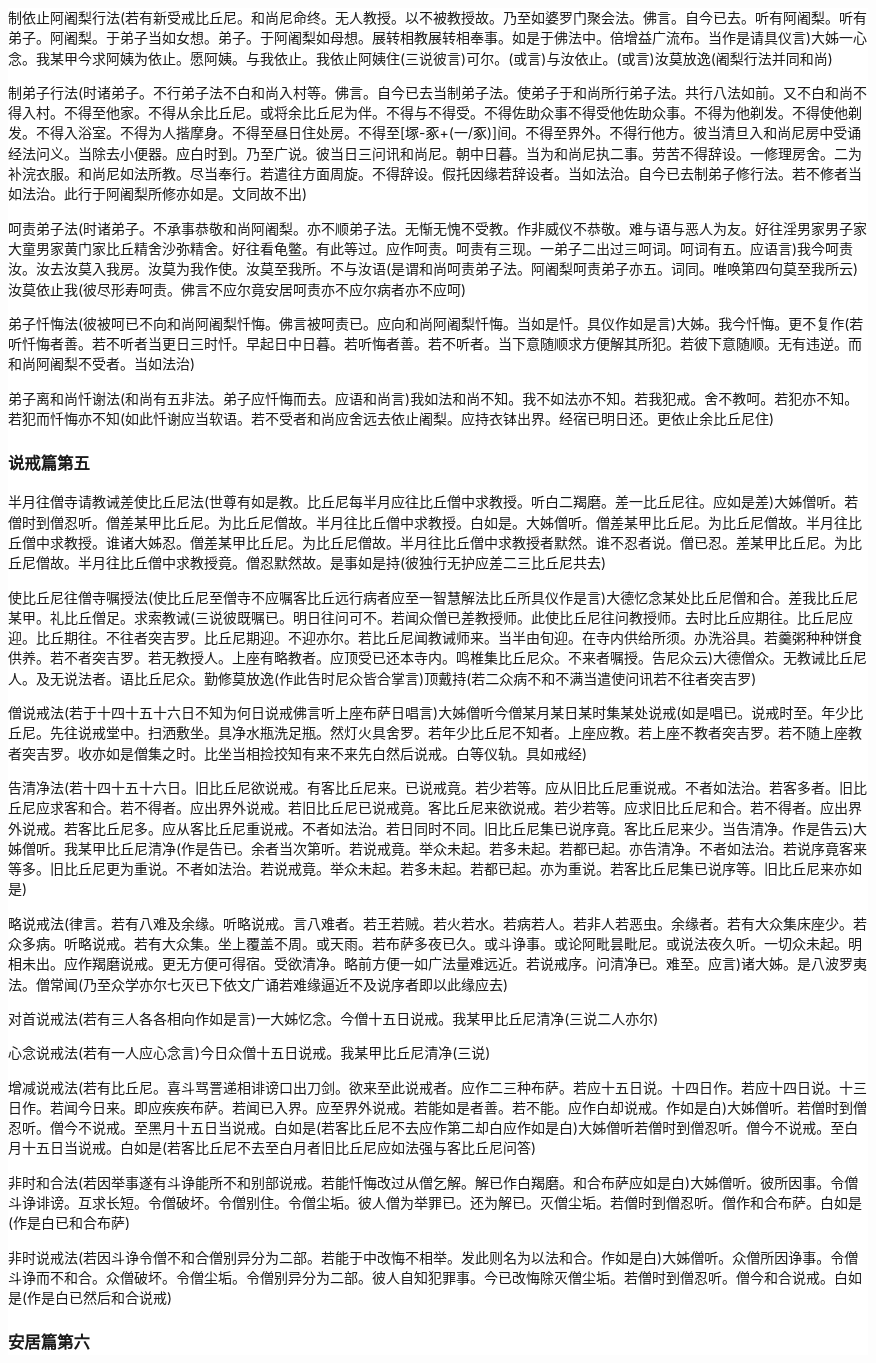 制依止阿阇梨行法(若有新受戒比丘尼。和尚尼命终。无人教授。以不被教授故。乃至如婆罗门聚会法。佛言。自今已去。听有阿阇梨。听有弟子。阿阇梨。于弟子当如女想。弟子。于阿阇梨如母想。展转相教展转相奉事。如是于佛法中。倍增益广流布。当作是请具仪言)大姊一心念。我某甲今求阿姨为依止。愿阿姨。与我依止。我依止阿姨住(三说彼言)可尔。(或言)与汝依止。(或言)汝莫放逸(阇梨行法并同和尚)  

制弟子行法(时诸弟子。不行弟子法不白和尚入村等。佛言。自今已去当制弟子法。使弟子于和尚所行弟子法。共行八法如前。又不白和尚不得入村。不得至他家。不得从余比丘尼。或将余比丘尼为伴。不得与不得受。不得佐助众事不得受他佐助众事。不得为他剃发。不得使他剃发。不得入浴室。不得为人揩摩身。不得至昼日住处房。不得至[塚-豖+(一/豖)]间。不得至界外。不得行他方。彼当清旦入和尚尼房中受诵经法问义。当除去小便器。应白时到。乃至广说。彼当日三问讯和尚尼。朝中日暮。当为和尚尼执二事。劳苦不得辞设。一修理房舍。二为补浣衣服。和尚尼如法所教。尽当奉行。若遣往方面周旋。不得辞设。假托因缘若辞设者。当如法治。自今已去制弟子修行法。若不修者当如法治。此行于阿阇梨所修亦如是。文同故不出)  

呵责弟子法(时诸弟子。不承事恭敬和尚阿阇梨。亦不顺弟子法。无惭无愧不受教。作非威仪不恭敬。难与语与恶人为友。好往淫男家男子家大童男家黄门家比丘精舍沙弥精舍。好往看龟鳖。有此等过。应作呵责。呵责有三现。一弟子二出过三呵词。呵词有五。应语言)我今呵责汝。汝去汝莫入我房。汝莫为我作使。汝莫至我所。不与汝语(是谓和尚呵责弟子法。阿阇梨呵责弟子亦五。词同。唯唤第四句莫至我所云)汝莫依止我(彼尽形寿呵责。佛言不应尔竟安居呵责亦不应尔病者亦不应呵)  

弟子忏悔法(彼被呵已不向和尚阿阇梨忏悔。佛言被呵责已。应向和尚阿阇梨忏悔。当如是忏。具仪作如是言)大姊。我今忏悔。更不复作(若听忏悔者善。若不听者当更日三时忏。早起日中日暮。若听悔者善。若不听者。当下意随顺求方便解其所犯。若彼下意随顺。无有违逆。而和尚阿阇梨不受者。当如法治)  

弟子离和尚忏谢法(和尚有五非法。弟子应忏悔而去。应语和尚言)我如法和尚不知。我不如法亦不知。若我犯戒。舍不教呵。若犯亦不知。若犯而忏悔亦不知(如此忏谢应当软语。若不受者和尚应舍远去依止阇梨。应持衣钵出界。经宿已明日还。更依止余比丘尼住)  

### 说戒篇第五

半月往僧寺请教诫差使比丘尼法(世尊有如是教。比丘尼每半月应往比丘僧中求教授。听白二羯磨。差一比丘尼往。应如是差)大姊僧听。若僧时到僧忍听。僧差某甲比丘尼。为比丘尼僧故。半月往比丘僧中求教授。白如是。大姊僧听。僧差某甲比丘尼。为比丘尼僧故。半月往比丘僧中求教授。谁诸大姊忍。僧差某甲比丘尼。为比丘尼僧故。半月往比丘僧中求教授者默然。谁不忍者说。僧已忍。差某甲比丘尼。为比丘尼僧故。半月往比丘僧中求教授竟。僧忍默然故。是事如是持(彼独行无护应差二三比丘尼共去)  

使比丘尼往僧寺嘱授法(使比丘尼至僧寺不应嘱客比丘远行病者应至一智慧解法比丘所具仪作是言)大德忆念某处比丘尼僧和合。差我比丘尼某甲。礼比丘僧足。求索教诫(三说彼既嘱已。明日往问可不。若闻众僧已差教授师。此使比丘尼往问教授师。去时比丘应期往。比丘尼应迎。比丘期往。不往者突吉罗。比丘尼期迎。不迎亦尔。若比丘尼闻教诫师来。当半由旬迎。在寺内供给所须。办洗浴具。若羹粥种种饼食供养。若不者突吉罗。若无教授人。上座有略教者。应顶受已还本寺内。鸣椎集比丘尼众。不来者嘱授。告尼众云)大德僧众。无教诫比丘尼人。及无说法者。语比丘尼众。勤修莫放逸(作此告时尼众皆合掌言)顶戴持(若二众病不和不满当遣使问讯若不往者突吉罗)  

僧说戒法(若于十四十五十六日不知为何日说戒佛言听上座布萨日唱言)大姊僧听今僧某月某日某时集某处说戒(如是唱已。说戒时至。年少比丘尼。先往说戒堂中。扫洒敷坐。具净水瓶洗足瓶。然灯火具舍罗。若年少比丘尼不知者。上座应教。若上座不教者突吉罗。若不随上座教者突吉罗。收亦如是僧集之时。比坐当相捡挍知有来不来先白然后说戒。白等仪轨。具如戒经)  

告清净法(若十四十五十六日。旧比丘尼欲说戒。有客比丘尼来。已说戒竟。若少若等。应从旧比丘尼重说戒。不者如法治。若客多者。旧比丘尼应求客和合。若不得者。应出界外说戒。若旧比丘尼已说戒竟。客比丘尼来欲说戒。若少若等。应求旧比丘尼和合。若不得者。应出界外说戒。若客比丘尼多。应从客比丘尼重说戒。不者如法治。若日同时不同。旧比丘尼集已说序竟。客比丘尼来少。当告清净。作是告云)大姊僧听。我某甲比丘尼清净(作是告已。余者当次第听。若说戒竟。举众未起。若多未起。若都已起。亦告清净。不者如法治。若说序竟客来等多。旧比丘尼更为重说。不者如法治。若说戒竟。举众未起。若多未起。若都已起。亦为重说。若客比丘尼集已说序等。旧比丘尼来亦如是)  

略说戒法(律言。若有八难及余缘。听略说戒。言八难者。若王若贼。若火若水。若病若人。若非人若恶虫。余缘者。若有大众集床座少。若众多病。听略说戒。若有大众集。坐上覆盖不周。或天雨。若布萨多夜已久。或斗诤事。或论阿毗昙毗尼。或说法夜久听。一切众未起。明相未出。应作羯磨说戒。更无方便可得宿。受欲清净。略前方便一如广法量难远近。若说戒序。问清净已。难至。应言)诸大姊。是八波罗夷法。僧常闻(乃至众学亦尔七灭已下依文广诵若难缘逼近不及说序者即以此缘应去)  

对首说戒法(若有三人各各相向作如是言)一大姊忆念。今僧十五日说戒。我某甲比丘尼清净(三说二人亦尔)  

心念说戒法(若有一人应心念言)今日众僧十五日说戒。我某甲比丘尼清净(三说)  

增减说戒法(若有比丘尼。喜斗骂詈递相诽谤口出刀剑。欲来至此说戒者。应作二三种布萨。若应十五日说。十四日作。若应十四日说。十三日作。若闻今日来。即应疾疾布萨。若闻已入界。应至界外说戒。若能如是者善。若不能。应作白却说戒。作如是白)大姊僧听。若僧时到僧忍听。僧今不说戒。至黑月十五日当说戒。白如是(若客比丘尼不去应作第二却白应作如是白)大姊僧听若僧时到僧忍听。僧今不说戒。至白月十五日当说戒。白如是(若客比丘尼不去至白月者旧比丘尼应如法强与客比丘尼问答)  

非时和合法(若因举事遂有斗诤能所不和别部说戒。若能忏悔改过从僧乞解。解已作白羯磨。和合布萨应如是白)大姊僧听。彼所因事。令僧斗诤诽谤。互求长短。令僧破坏。令僧别住。令僧尘垢。彼人僧为举罪已。还为解已。灭僧尘垢。若僧时到僧忍听。僧作和合布萨。白如是(作是白已和合布萨)  

非时说戒法(若因斗诤令僧不和合僧别异分为二部。若能于中改悔不相举。发此则名为以法和合。作如是白)大姊僧听。众僧所因诤事。令僧斗诤而不和合。众僧破坏。令僧尘垢。令僧别异分为二部。彼人自知犯罪事。今已改悔除灭僧尘垢。若僧时到僧忍听。僧今和合说戒。白如是(作是白已然后和合说戒)  

### 安居篇第六
